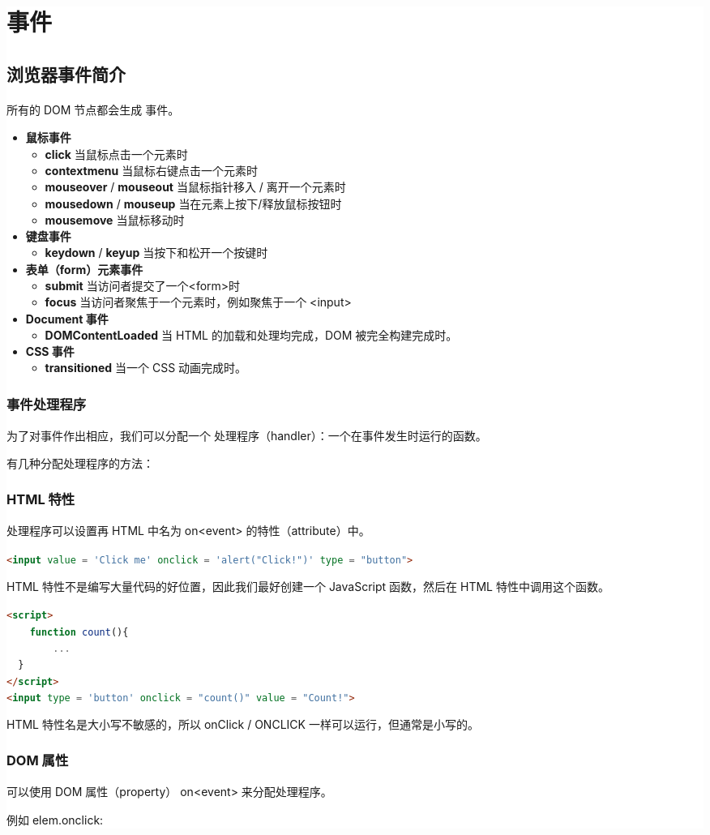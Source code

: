 # 事件

## 浏览器事件简介

所有的 DOM 节点都会生成 事件。

- **鼠标事件**
  - **click** 当鼠标点击一个元素时
  - **contextmenu** 当鼠标右键点击一个元素时
  - **mouseover** / **mouseout** 当鼠标指针移入 / 离开一个元素时
  - **mousedown** / **mouseup**  当在元素上按下/释放鼠标按钮时
  - **mousemove** 当鼠标移动时
- **键盘事件**
  - **keydown**  / **keyup**  当按下和松开一个按键时
- **表单（form）元素事件**
  - **submit**  当访问者提交了一个\<form>时
  - **focus** 当访问者聚焦于一个元素时，例如聚焦于一个 \<input>
- **Document 事件**
  - **DOMContentLoaded** 当 HTML 的加载和处理均完成，DOM 被完全构建完成时。
- **CSS 事件**
  - **transitioned** 当一个 CSS 动画完成时。

### 事件处理程序

为了对事件作出相应，我们可以分配一个 处理程序（handler）：一个在事件发生时运行的函数。

有几种分配处理程序的方法：

### HTML 特性

处理程序可以设置再 HTML 中名为 on\<event> 的特性（attribute）中。

```html
<input value = 'Click me' onclick = 'alert("Click!")' type = "button">
```

HTML 特性不是编写大量代码的好位置，因此我们最好创建一个 JavaScript 函数，然后在 HTML 特性中调用这个函数。

```html
<script>
	function count(){
    	...
  }
</script>
<input type = 'button' onclick = "count()" value = "Count!">
```

HTML 特性名是大小写不敏感的，所以 onClick / ONCLICK 一样可以运行，但通常是小写的。

### DOM 属性

可以使用 DOM 属性（property） on\<event> 来分配处理程序。

例如 elem.onclick:
